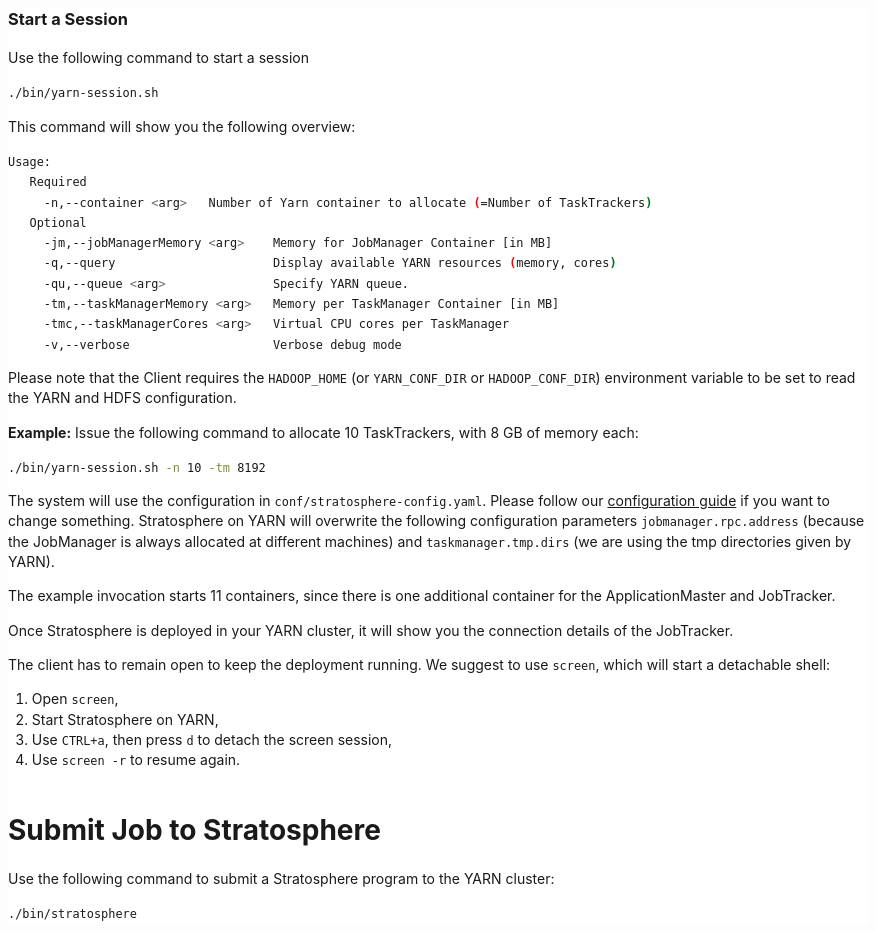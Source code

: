 ### Start a Session

Use the following command to start a session

```bash
./bin/yarn-session.sh
```

This command will show you the following overview:

```bash
Usage:
   Required
     -n,--container <arg>   Number of Yarn container to allocate (=Number of TaskTrackers)
   Optional
     -jm,--jobManagerMemory <arg>    Memory for JobManager Container [in MB]
     -q,--query                      Display available YARN resources (memory, cores)
     -qu,--queue <arg>               Specify YARN queue.
     -tm,--taskManagerMemory <arg>   Memory per TaskManager Container [in MB]
     -tmc,--taskManagerCores <arg>   Virtual CPU cores per TaskManager
     -v,--verbose                    Verbose debug mode
```

Please note that the Client requires the `HADOOP_HOME` (or `YARN_CONF_DIR` or `HADOOP_CONF_DIR`) environment variable to be set to read the YARN and HDFS configuration.

**Example:** Issue the following command to allocate 10 TaskTrackers, with 8 GB of memory each:

```bash
./bin/yarn-session.sh -n 10 -tm 8192
```

The system will use the configuration in `conf/stratosphere-config.yaml`. Please follow our [configuration guide](config.html) if you want to change something. Stratosphere on YARN will overwrite the following configuration parameters `jobmanager.rpc.address` (because the JobManager is always allocated at different machines) and `taskmanager.tmp.dirs` (we are using the tmp directories given by YARN).

The example invocation starts 11 containers, since there is one additional container for the ApplicationMaster and JobTracker.

Once Stratosphere is deployed in your YARN cluster, it will show you the connection details of the JobTracker.

The client has to remain open to keep the deployment running. We suggest to use `screen`, which will start a detachable shell:

1. Open `screen`,
2. Start Stratosphere on YARN,
3. Use `CTRL+a`, then press `d` to detach the screen session,
4. Use `screen -r` to resume again.

# Submit Job to Stratosphere

Use the following command to submit a Stratosphere program to the YARN cluster:

```bash
./bin/stratosphere
```
